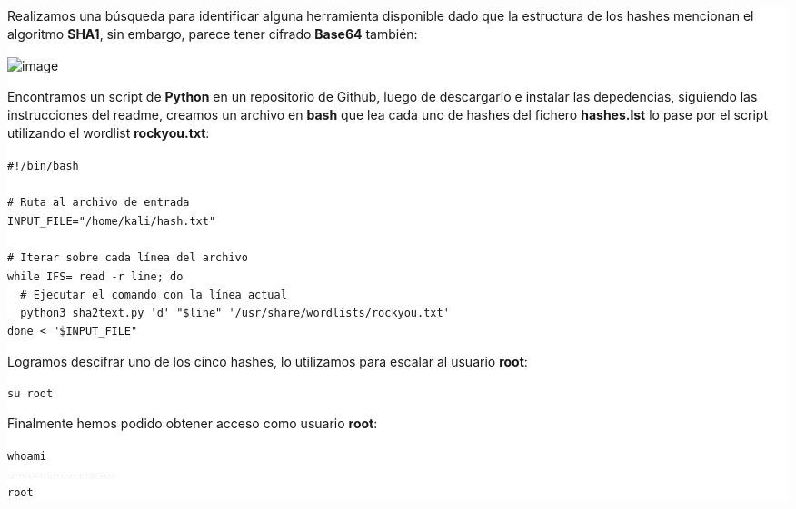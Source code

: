 Realizamos una búsqueda para identificar alguna herramienta disponible dado que la estructura de los hashes mencionan el algoritmo **SHA1**, sin embargo, parece tener cifrado **Base64** también:

![image](https://github.com/user-attachments/assets/91601a1c-d79c-4daa-92c7-3fe5187df686)

Encontramos un script de **Python** en un repositorio de [Github](https://github.com/PatxaSec/SHA_Decrypt), luego de descargarlo e instalar las depedencias, siguiendo las instrucciones del readme, creamos un archivo en **bash** que lea cada uno de hashes del fichero **hashes.lst** lo pase por el script utilizando el wordlist **rockyou.txt**:

```shell
#!/bin/bash

# Ruta al archivo de entrada
INPUT_FILE="/home/kali/hash.txt"

# Iterar sobre cada línea del archivo
while IFS= read -r line; do
  # Ejecutar el comando con la línea actual
  python3 sha2text.py 'd' "$line" '/usr/share/wordlists/rockyou.txt'
done < "$INPUT_FILE"
```

Logramos descifrar uno de los cinco hashes, lo utilizamos para escalar al usuario **root**:

```shell
su root
```

Finalmente hemos podido obtener acceso como usuario **root**:

```shell
whoami
----------------
root
```
